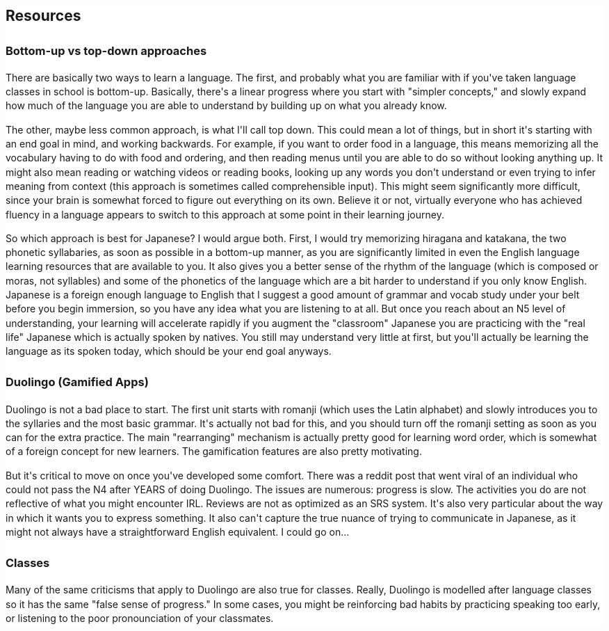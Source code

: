 ## Resources

### Bottom-up vs top-down approaches

There are basically two ways to learn a language. The first, and probably what you are familiar with if you've taken language classes in school is bottom-up. Basically, there's a linear progress where you start with "simpler concepts," and slowly expand how much of the language you are able to understand by building up on what you already know.

The other, maybe less common approach, is what I'll call top down. This could mean a lot of things, but in short it's starting with an end goal in mind, and working backwards. For example, if you want to order food in a language, this means memorizing all the vocabulary having to do with food and ordering, and then reading menus until you are able to do so without looking anything up. It might also mean reading or watching videos or reading books, looking up any words you don't understand or even trying to infer meaning from context (this approach is sometimes called comprehensible input). This might seem significantly more difficult, since your brain is somewhat forced to figure out everything on its own. Believe it or not, virtually everyone who has achieved fluency in a language appears to switch to this approach at some point in their learning journey.

So which approach is best for Japanese? I would argue both. First, I would try memorizing hiragana and katakana, the two phonetic syllabaries, as soon as possible in a bottom-up manner, as you are significantly limited in even the English language learning resources that are available to you. It also gives you a better sense of the rhythm of the language (which is composed or moras, not syllables) and some of the phonetics of the language which are a bit harder to understand if you only know English. Japanese is a foreign enough language to English that I suggest a good amount of grammar and vocab study under your belt before you begin immersion, so you have any idea what you are listening to at all. But once you reach about an N5 level of understanding, your learning will accelerate rapidly if you augment the "classroom" Japanese you are practicing with the "real life" Japanese which is actually spoken by natives. You still may understand very little at first, but you'll actually be learning the language as its spoken today, which should be your end goal anyways.

### Duolingo (Gamified Apps)

Duolingo is not a bad place to start. The first unit starts with romanji (which uses the Latin alphabet) and slowly introduces you to the syllaries and the most basic grammar. It's actually not bad for this, and you should turn off the romanji setting as soon as you can for the extra practice. The main "rearranging" mechanism is actually pretty good for learning word order, which is somewhat of a foreign concept for new learners. The gamification features are also pretty motivating.

But it's critical to move on once you've developed some comfort. There was a reddit post that went viral of an individual who could not pass the N4 after YEARS of doing Duolingo. The issues are numerous: progress is slow. The activities you do are not reflective of what you might encounter IRL. Reviews are not as optimized as an SRS system. It's also very particular about the way in which it wants you to express something. It also can't capture the true nuance of trying to communicate in Japanese, as it might not always have a straightforward English equivalent. I could go on...

### Classes

Many of the same criticisms that apply to Duolingo are also true for classes. Really, Duolingo is modelled after language classes so it has the same "false sense of progress." In some cases, you might be reinforcing bad habits by practicing speaking too early, or listening to the poor pronounciation of your classmates.
